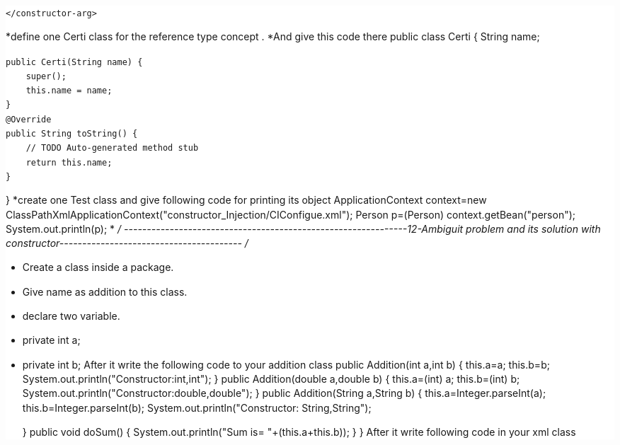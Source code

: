    	</constructor-arg>	
   </bean>  
*define one Certi class for the reference type concept .
*And give this code there
public class Certi {
	String name;

	public Certi(String name) {
		super();
		this.name = name;
	}
	@Override
	public String toString() {
		// TODO Auto-generated method stub
		return this.name;
	}
}
*create one Test class and give following code for printing its object
ApplicationContext context=new ClassPathXmlApplicationContext("constructor_Injection/CIConfigue.xml");
        Person p=(Person) context.getBean("person");
        System.out.println(p);
*
*/
--------------------------------------------------------------12-Ambiguit problem and its solution with constructor----------------------------------------
/*
 * Create a class inside a package.
 * Give name as addition to this class.
 * declare two variable.
 * private int a;
 * private int b;
 After it write the following code to your addition class
 public Addition(int a,int b)
	{
		this.a=a;
		this.b=b;
		System.out.println("Constructor:int,int");
	}
	public Addition(double a,double b)
	{
		this.a=(int) a;
		this.b=(int) b;
		System.out.println("Constructor:double,double");
	}
	public Addition(String a,String b)
	{
		this.a=Integer.parseInt(a);
		this.b=Integer.parseInt(b);
		System.out.println("Constructor: String,String");
		
	}
	public void doSum()
	{
		System.out.println("Sum is=  "+(this.a+this.b));
	}
}
After it write following code in your xml class

